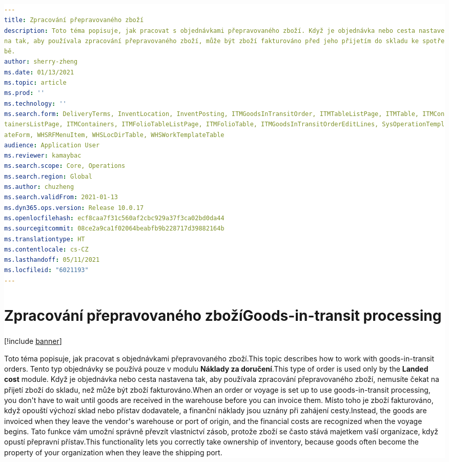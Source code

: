 ```yaml
---
title: Zpracování přepravovaného zboží
description: Toto téma popisuje, jak pracovat s objednávkami přepravovaného zboží. Když je objednávka nebo cesta nastavena tak, aby používala zpracování přepravovaného zboží, může být zboží fakturováno před jeho přijetím do skladu ke spotřebě.
author: sherry-zheng
ms.date: 01/13/2021
ms.topic: article
ms.prod: ''
ms.technology: ''
ms.search.form: DeliveryTerms, InventLocation, InventPosting, ITMGoodsInTransitOrder, ITMTableListPage, ITMTable, ITMContainersListPage, ITMContainers, ITMFolioTableListPage, ITMFolioTable, ITMGoodsInTransitOrderEditLines, SysOperationTemplateForm, WHSRFMenuItem, WHSLocDirTable, WHSWorkTemplateTable
audience: Application User
ms.reviewer: kamaybac
ms.search.scope: Core, Operations
ms.search.region: Global
ms.author: chuzheng
ms.search.validFrom: 2021-01-13
ms.dyn365.ops.version: Release 10.0.17
ms.openlocfilehash: ecf8caa7f31c560af2cbc929a37f3ca02bd0da44
ms.sourcegitcommit: 08ce2a9ca1f02064beabfb9b228717d39882164b
ms.translationtype: HT
ms.contentlocale: cs-CZ
ms.lasthandoff: 05/11/2021
ms.locfileid: "6021193"
---
```

# <a name="goods-in-transit-processing"></a><span data-ttu-id="1d4ed-104">Zpracování přepravovaného zboží</span><span class="sxs-lookup"><span data-stu-id="1d4ed-104">Goods-in-transit processing</span></span>

[!include [banner](../../includes/banner.md)]

<span data-ttu-id="1d4ed-105">Toto téma popisuje, jak pracovat s objednávkami přepravovaného zboží.</span><span class="sxs-lookup"><span data-stu-id="1d4ed-105">This topic describes how to work with goods-in-transit orders.</span></span> <span data-ttu-id="1d4ed-106">Tento typ objednávky se používá pouze v modulu **Náklady za doručení**.</span><span class="sxs-lookup"><span data-stu-id="1d4ed-106">This type of order is used only by the **Landed cost** module.</span></span> <span data-ttu-id="1d4ed-107">Když je objednávka nebo cesta nastavena tak, aby používala zpracování přepravovaného zboží, nemusíte čekat na přijetí zboží do skladu, než může být zboží fakturováno.</span><span class="sxs-lookup"><span data-stu-id="1d4ed-107">When an order or voyage is set up to use goods-in-transit processing, you don't have to wait until goods are received in the warehouse before you can invoice them.</span></span> <span data-ttu-id="1d4ed-108">Místo toho je zboží fakturováno, když opouští výchozí sklad nebo přístav dodavatele, a finanční náklady jsou uznány při zahájení cesty.</span><span class="sxs-lookup"><span data-stu-id="1d4ed-108">Instead, the goods are invoiced when they leave the vendor's warehouse or port of origin, and the financial costs are recognized when the voyage begins.</span></span> <span data-ttu-id="1d4ed-109">Tato funkce vám umožní správně převzít vlastnictví zásob, protože zboží se často stává majetkem vaší organizace, když opustí přepravní přístav.</span><span class="sxs-lookup"><span data-stu-id="1d4ed-109">This functionality lets you correctly take ownership of inventory, because goods often become the property of your organization when they leave the shipping port.</span></span>
